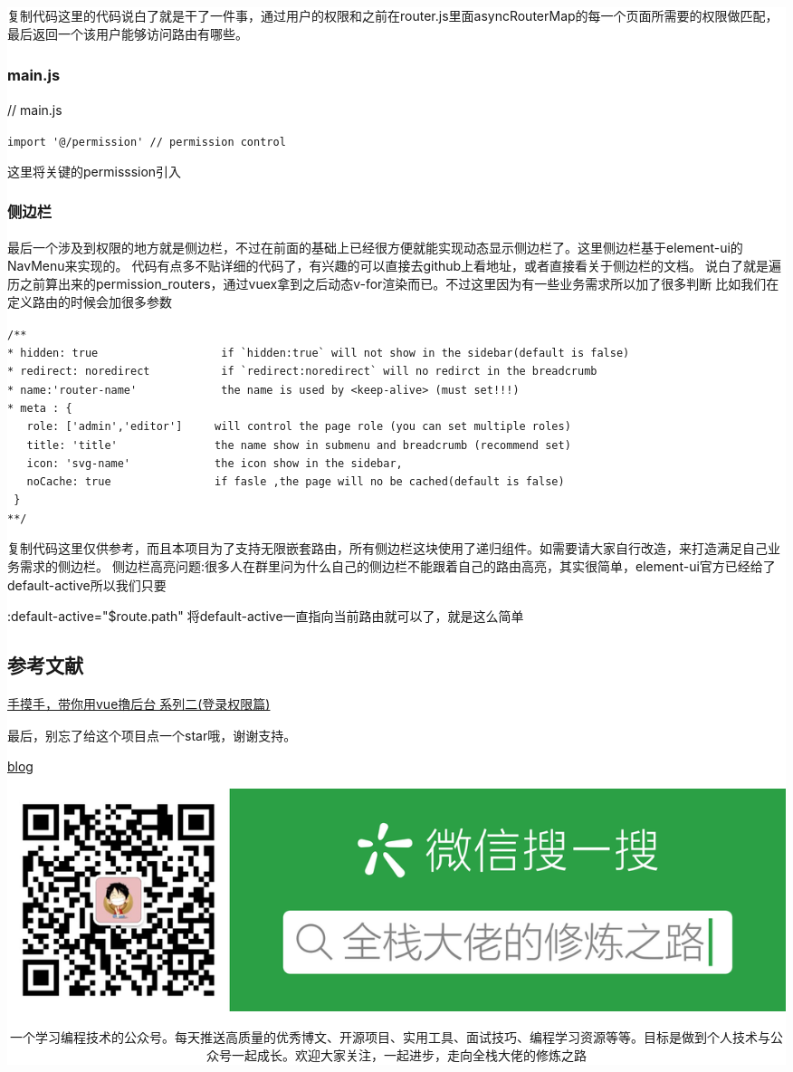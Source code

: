 复制代码这里的代码说白了就是干了一件事，通过用户的权限和之前在router.js里面asyncRouterMap的每一个页面所需要的权限做匹配，最后返回一个该用户能够访问路由有哪些。
### main.js

// main.js
```
import '@/permission' // permission control
```
这里将关键的permisssion引入
### 侧边栏
最后一个涉及到权限的地方就是侧边栏，不过在前面的基础上已经很方便就能实现动态显示侧边栏了。这里侧边栏基于element-ui的NavMenu来实现的。
代码有点多不贴详细的代码了，有兴趣的可以直接去github上看地址，或者直接看关于侧边栏的文档。
说白了就是遍历之前算出来的permission_routers，通过vuex拿到之后动态v-for渲染而已。不过这里因为有一些业务需求所以加了很多判断
比如我们在定义路由的时候会加很多参数
```
/**
* hidden: true                   if `hidden:true` will not show in the sidebar(default is false)
* redirect: noredirect           if `redirect:noredirect` will no redirct in the breadcrumb
* name:'router-name'             the name is used by <keep-alive> (must set!!!)
* meta : {
   role: ['admin','editor']     will control the page role (you can set multiple roles)
   title: 'title'               the name show in submenu and breadcrumb (recommend set)
   icon: 'svg-name'             the icon show in the sidebar,
   noCache: true                if fasle ,the page will no be cached(default is false)
 }
**/
```
复制代码这里仅供参考，而且本项目为了支持无限嵌套路由，所有侧边栏这块使用了递归组件。如需要请大家自行改造，来打造满足自己业务需求的侧边栏。
侧边栏高亮问题:很多人在群里问为什么自己的侧边栏不能跟着自己的路由高亮，其实很简单，element-ui官方已经给了default-active所以我们只要

:default-active="$route.path"
将default-active一直指向当前路由就可以了，就是这么简单


## 参考文献
[手摸手，带你用vue撸后台 系列二(登录权限篇)](https://juejin.im/post/591aa14f570c35006961acac)



最后，别忘了给这个项目点一个star哦，谢谢支持。

[blog](https://github.com/qiufeihong2018/vuepress-blog)

![](../public/微信公众号.png)

一个学习编程技术的公众号。每天推送高质量的优秀博文、开源项目、实用工具、面试技巧、编程学习资源等等。目标是做到个人技术与公众号一起成长。欢迎大家关注，一起进步，走向全栈大佬的修炼之路

<style scoped>
    p:nth-last-child(2) {
        text-align: center
    }
</style>